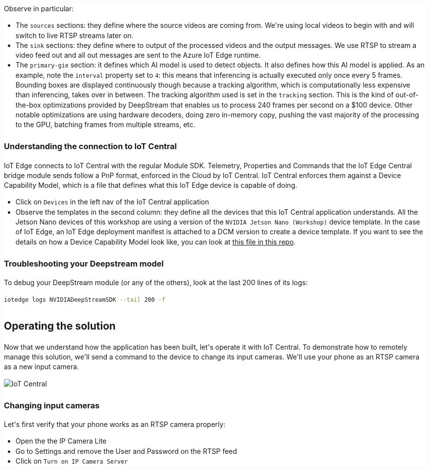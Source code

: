 Observe in particular:

- The `sources` sections: they define where the source videos are coming from. We're using local videos to begin with and will switch to live RTSP streams later on.
- The `sink` sections: they define where to output of the processed videos and the output messages. We use RTSP to stream a video feed out and all out messages are sent to the Azure IoT Edge runtime.
- The `primary-gie` section: it defines which AI model is used to detect objects. It also defines how this AI model is applied. As an example, note the `interval` property set to `4`: this means that inferencing is actually executed only once every 5 frames. Bounding boxes are displayed continuously though because a tracking algorithm, which is computationally less expensive than inferencing, takes over in between. The tracking algorithm used is set in the `tracking` section. This is the kind of out-of-the-box optimizations provided by DeepStream that enables us to process 240 frames per second on a $100 device. Other notable optimizations are using hardware decoders, doing zero in-memory copy, pushing the vast majority of the processing to the GPU, batching frames from multiple streams, etc.

### Understanding the connection to IoT Central

IoT Edge connects to IoT Central with the regular Module SDK. Telemetry, Properties and Commands that the IoT Edge Central bridge module sends follow a PnP format, enforced in the Cloud by IoT Central. IoT Central enforces them against a Device Capability Model, which is a file that defines what this IoT Edge device is capable of doing.

- Click on `Devices` in the left nav of the IoT Central application
- Observe the templates in the second column: they define all the devices that this IoT Central application understands. All the Jetson Nano devices of this workshop are using a version of the `NVIDIA Jetson Nano (Workshop)` device template. In the case of IoT Edge, an IoT Edge deployment manifest is attached to a DCM version to create a device template. If you want to see the details on how a Device Capability Model look like, you can look at [this file in this repo](https://github.com/ebertrams/iotedge-iva-nano/blob/master/NVIDIAJetsonNanoDcm.json).

### Troubleshooting your Deepstream model

To debug your DeepStream module (or any of the others), look at the last 200 lines of its logs:

```bash
iotedge logs NVIDIADeepStreamSDK --tail 200 -f
```

## Operating the solution

Now that we understand how the application has been built, let's operate it with IoT Central. To demonstrate how to remotely manage this solution, we'll send a command to the device to change its input cameras. We'll use your phone as an RTSP camera as a new input camera.

![IoT Central](./assets/IoTCentral.png "IoT Central UI to remotely manage NVIDIA Jetson devices")

### Changing input cameras

Let's first verify that your phone works as an RTSP camera properly:

- Open the the IP Camera Lite
- Go to Settings and remove the User and Password on the RTSP feed
- Click on `Turn on IP Camera Server`
